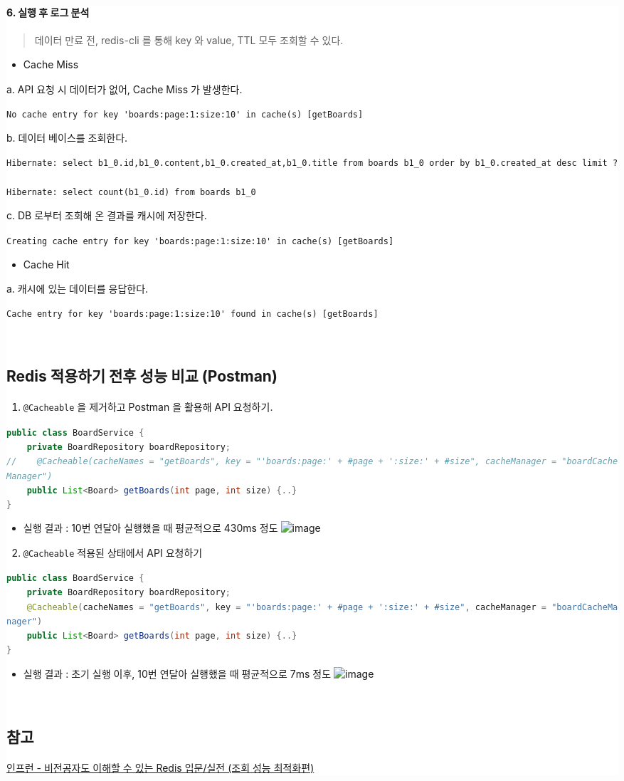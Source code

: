 #### 6. 실행 후 로그 분석
> 데이터 만료 전, redis-cli 를 통해 key 와 value, TTL 모두 조회할 수 있다.

- Cache Miss 

a. API 요청 시 데이터가 없어, Cache Miss 가 발생한다.
```console
No cache entry for key 'boards:page:1:size:10' in cache(s) [getBoards]
```
b. 데이터 베이스를 조회한다.
```console
Hibernate: select b1_0.id,b1_0.content,b1_0.created_at,b1_0.title from boards b1_0 order by b1_0.created_at desc limit ?  

Hibernate: select count(b1_0.id) from boards b1_0
```
c. DB 로부터 조회해 온 결과를 캐시에 저장한다.
```console
Creating cache entry for key 'boards:page:1:size:10' in cache(s) [getBoards]
```

- Cache Hit

a. 캐시에 있는 데이터를 응답한다.
```console
Cache entry for key 'boards:page:1:size:10' found in cache(s) [getBoards]
```

<br>

## Redis 적용하기 전후 성능 비교 (Postman)
1. `@Cacheable` 을 제거하고 Postman 을 활용해 API 요청하기.
```java
public class BoardService {  
    private BoardRepository boardRepository;  
//    @Cacheable(cacheNames = "getBoards", key = "'boards:page:' + #page + ':size:' + #size", cacheManager = "boardCacheManager")  
    public List<Board> getBoards(int page, int size) {..}
}
```
- 실행 결과 : 10번 연달아 실행했을 때 평균적으로 430ms 정도
![image](https://github.com/user-attachments/assets/42916442-0826-486c-a057-18e09c5e1fca)

2.  `@Cacheable` 적용된 상태에서 API 요청하기
```java
public class BoardService {  
    private BoardRepository boardRepository;  
    @Cacheable(cacheNames = "getBoards", key = "'boards:page:' + #page + ':size:' + #size", cacheManager = "boardCacheManager")  
    public List<Board> getBoards(int page, int size) {..}
}
```
- 실행 결과 : 초기 실행 이후, 10번 연달아 실행했을 때 평균적으로 7ms 정도
![image](https://github.com/user-attachments/assets/6f717090-2dca-4b61-9c50-da942243edd7)

<br>

## 참고
[인프런 - 비전공자도 이해할 수 있는 Redis 입문/실전 (조회 성능 최적화편)](https://inf.run/Pupon)